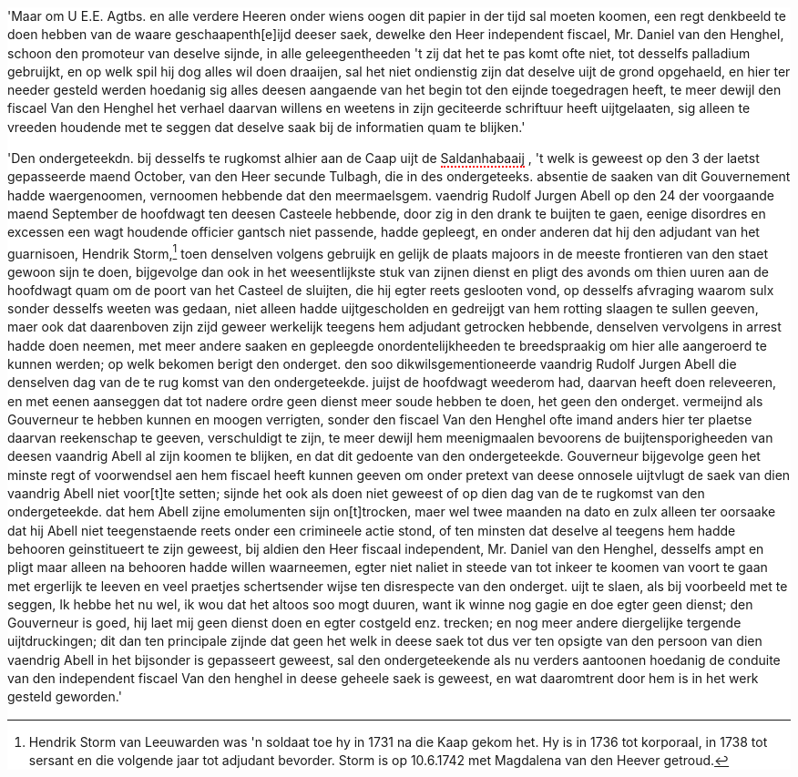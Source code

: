 'Maar om U E.E. Agtbs. en alle verdere Heeren onder wiens oogen dit papier in der tijd sal moeten koomen, een regt denkbeeld te doen hebben van de waare geschaapenth[e]ijd deeser saek, dewelke den Heer independent fiscael, Mr. Daniel van den Henghel, schoon den promoteur van deselve sijnde, in alle geleegentheeden 't zij dat het te pas komt ofte niet, tot desselfs palladium gebruijkt, en op welk spil hij dog alles wil doen draaijen, sal het niet ondienstig zijn dat deselve uijt de grond opgehaeld, en hier ter needer gesteld werden hoedanig sig alles deesen aangaende van het begin tot den eijnde toegedragen heeft, te meer dewijl den fiscael Van den Henghel het verhael daarvan willens en weetens in zijn geciteerde schriftuur heeft uijtgelaaten, sig alleen te vreeden houdende met te seggen dat deselve saak bij de informatien quam te blijken.'

'Den ondergeteekdn. bij desselfs te rugkomst alhier aan de Caap uijt de <span style="border-bottom: 2px dotted #FF0000;">Saldanhabaaij</span> , 't welk is geweest op den 3 der laetst gepasseerde maend October, van den Heer secunde Tulbagh, die in des ondergeteeks. absentie de saaken van dit Gouvernement hadde waergenoomen, vernoomen hebbende dat den meermaelsgem. vaendrig Rudolf Jurgen Abell op den 24 der voorgaande maend September de hoofdwagt ten deesen Casteele hebbende, door zig in den drank te buijten te gaen, eenige disordres en excessen een wagt houdende officier gantsch niet passende, hadde gepleegt, en onder anderen dat hij den adjudant van het guarnisoen, Hendrik Storm,[^5] toen denselven volgens gebruijk en gelijk de plaats majoors in de meeste frontieren van den staet gewoon sijn te doen, bijgevolge dan ook in het weesentlijkste stuk van zijnen dienst en pligt des avonds om thien uuren aan de hoofdwagt quam om de poort van het Casteel de sluijten, die hij egter reets geslooten vond, op desselfs afvraging waarom sulx sonder desselfs weeten was gedaan, niet alleen hadde uijtgescholden en gedreijgt van hem rotting slaagen te sullen geeven, maer ook dat daarenboven zijn zijd geweer werkelijk teegens hem adjudant getrocken hebbende, denselven vervolgens in arrest hadde doen neemen, met meer andere saaken en gepleegde onordentelijkheeden te breedspraakig om hier alle aangeroerd te kunnen werden; op welk bekomen berigt den onderget. den soo dikwilsgementioneerde vaandrig Rudolf Jurgen Abell die denselven dag van de te rug komst van den ondergeteekde. juijst de hoofdwagt weederom had, daarvan heeft doen releveeren, en met eenen aanseggen dat tot nadere ordre geen dienst meer soude hebben te doen, het geen den onderget. vermeijnd als Gouverneur te hebben kunnen en moogen verrigten, sonder den fiscael Van den Henghel ofte imand anders hier ter plaetse daarvan reekenschap te geeven, verschuldigt te zijn, te meer dewijl hem meenigmaalen bevoorens de buijtensporigheeden van deesen vaandrig Abell al zijn koomen te blijken, en dat dit gedoente van den ondergeteekde. Gouverneur bijgevolge geen het minste regt of voorwendsel aen hem fiscael heeft kunnen geeven om onder pretext van deese onnosele uijtvlugt de saek van dien vaandrig Abell niet voor[t]te setten; sijnde het ook als doen niet geweest of op dien dag van de te rugkomst van den ondergeteekde. dat hem Abell zijne emolumenten sijn on[t]trocken, maer wel twee maanden na dato en zulx alleen ter oorsaake dat hij Abell niet teegenstaende reets onder een crimineele actie stond, of ten minsten dat deselve al teegens hem hadde behooren geinstitueert te zijn geweest, bij aldien den Heer fiscaal independent, Mr. Daniel van den Henghel, desselfs ampt en pligt maar alleen na behooren hadde willen waarneemen, egter niet naliet in steede van tot inkeer te koomen van voort te gaan met ergerlijk te leeven en veel praetjes schertsender wijse ten disrespecte van den onderget. uijt te slaen, als bij voorbeeld met te seggen, Ik hebbe het nu wel, ik wou dat het altoos soo mogt duuren, want ik winne nog gagie en doe egter geen dienst; den Gouverneur is goed, hij laet mij geen dienst doen en egter costgeld enz. trecken; en nog meer andere diergelijke tergende uijtdruckingen; dit dan ten principale zijnde dat geen het welk in deese saek tot dus ver ten opsigte van den persoon van dien vaendrig Abell in het bijsonder is gepasseert geweest, sal den ondergeteekende als nu verders aantoonen hoedanig de conduite van den independent fiscael Van den henghel in deese geheele saek is geweest, en wat daaromtrent door hem is in het werk gesteld geworden.'


[^1]: Bernard was vergesel van sy vrou, Johanna Petronella de Leeuw. (C.142*Bijlagen*1741: skeepslys van <span style="border-bottom: 2px dotted #0000FF;">Schellag</span> , p. 424.)
[^2]: 'n Besluit van die Politieke Raad om beskadigde voorrade te verkoop en tekorte af te skryf, is hier weggelaat. Onder die verliese wat afgeskryf is, was 20 slawe en vyf bandiete wat gesterf het, en twee esels, twee perde, 76 beeste en 11 bokke wat gevrek het. (C.33*Resolutiën*, 25.4.1741, pp. 173-176; C.293*Memoriën en Rapporten*, 25.4.1741, pp. 219-220.)
[^3]: C.293*Memoriën en Rapporten*, 25.4.1741, pp. 223-274.
[^4]: C.445*Inkomende Brieven*: Here XVII - Goew. en Raad, Kaap, Nov. 1738 (17.11.1738?) , pp. 617-621.
[^5]: Hendrik Storm van Leeuwarden was 'n soldaat toe hy in 1731 na die Kaap gekom het. Hy is in 1736 tot korporaal, in 1738 tot sersant en die volgende jaar tot adjudant bevorder. Storm is op 10.6.1742 met Magdalena van den Heever getroud.
[^6]: Die gekursiveerde woord is tussen die reëls ingeskryf.
[^7]: *in forma probanti*: in bewysende vorm.
[^8]: Die kopiïs van die Haagse kopie het ook*trouwe*gekopieer, maar in die oorspronklike memorie staan*trouw*.
[^9]: Die gekursiveerde woord is tussen die reëls ingeskryf.
[^10]: Die skrywer van die oorpsronklike memorie het geskryf*president*.
[^11]: C.433*Inkomende Brieven I*: instruksie vir die Breë Raad van die retoervloot, 25.11.1712, pp. 175-212.
[^12]: Die gewese balju van Batavia, Joannes Ens, het teen die einde van 1712 aan boord die <span style="border-bottom: 2px dotted #0000FF;">Standvastigheijt</span> uit die Ooste na Nederland teruggekeer. (C.433*Inkomende Brieven*, 1712 I: passasierslys van <span style="border-bottom: 2px dotted #0000FF;">Standvastigheijt</span> , ongedateer, p. 157.)
[^13]:  <span style="border-bottom: 2px dotted #FF0000;">Malakka</span> , 'n hawestad op die suidweskus van die <span style="border-bottom: 2px dotted #FF0000;">Maleisiese skiereiland</span> , is in 1641 deur die Nederlanders van die Portugese verower.
[^14]: Mr. Abraham van Kervel is in Augustus 1706 as fiskaal te <span style="border-bottom: 2px dotted #FF0000;">Malakka</span> benoem. Hy was egter voortdurend in stryd met die goewerneur en ander amptenare en is in 1712 deur Here XVII teruggeroep. Van Kervel het op die <span style="border-bottom: 2px dotted #0000FF;">Corsloot</span> na Nederland vertrek. (C.433*Inkomende Brieven*, 1712 1: passierslys van <span style="border-bottom: 2px dotted #0000FF;">Corsloot</span> , ongedateer, p. 158.)
[^15]: Die gekursiveerde woord is tussen die reëls ingeskryf.
[^16]: Die skrywer het die oorspronklike memorie aanvanklik verkeerd gekopieer en geskryf*gevonden*. Hy het dit egter later verander na*inbrengt*.
[^17]: Die skrywers van sowel die oorspronklike memorie as die Haagse kopie het ook geskryf*fallieerende*. Waarskynlik moet dit wees*falleerende*of*failleerende*: ontbrekende, misleidende.
[^18]: C.682*Origineel Placcaat Boek*, 2/6.11.1734, pp. 553-558; M. K. Jeffreys en S. D. Naude (reds.):*Kaapse Plakkaatboek*11 (2/6.11.1734) , pp. 156-158.
[^19]: Adriaan van Kervel (23.7.1681-19.9.1737) van Den Haag was die seun van Johannes van Kervel en Anna Koene. Hy het in 1709 as 'n assistent aan die Kaap begin werk en is spoedig tot boekhouer en later tot onderkoopman bevorder. In 1717 het hy sekretaris en drie jaar later volle lid van die Politieke Raad geword. Op 28.7.1725 is hy as fiskaal benoem en in 1731 as sekunde. Minder as drie weke nadat hy op 31 .8.1737 Jan de la Fontaine as goewerneur van die Kaap opgevolg het, is hy oorlede. Van Kervel is op 14.6.1716 met Aletta Corssenaar (1695-27.11.1739) getroud. Hulle is langs mekaar in die Kaapse kerk begrawe.
[^20]: G. C. de Wet (red.):*Resolusies van die Politieke Raad*VIII (25.5.1734, 1.7.1734, 7.9.1734 en 2.11.1734) , pp. 353-354, 361-365, 367-371 en 378-380.
[^21]: Unaniem.
[^22]: Die skrywer van die oorspronklike memorie het ook die ou vorm*blindhocken*gebruik, maar die kopiïs van die Haagse kopie het dit na*blinddoeken*gemoderniseer.
[^23]: Die gekursiveerde woord is tussen die reëls ingeskryf.
[^24]: Die skrywer van die oorspronklike memorie het*chimericq*geskryf.
[^25]: Afskrifte van Van den Henghel en Swellengrebel se memories is op 8.5.1741 na Here XVII gestuur. (C.526*Uitgaande Brieven*: register van briewe en dokumente aan Here XVII, 8.5.1741, nos. 9-10, p. 237.)